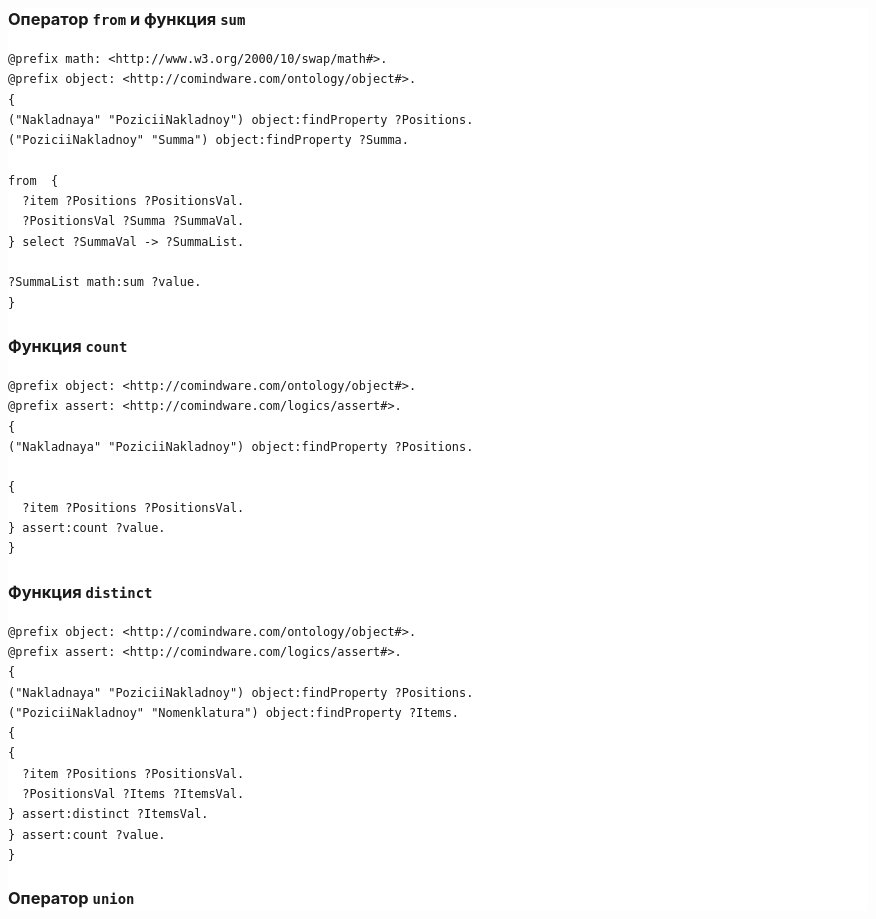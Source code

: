 ### Оператор `from` и функция `sum`

```
@prefix math: <http://www.w3.org/2000/10/swap/math#>.
@prefix object: <http://comindware.com/ontology/object#>.
{
("Nakladnaya" "PoziciiNakladnoy") object:findProperty ?Positions.
("PoziciiNakladnoy" "Summa") object:findProperty ?Summa.

from  {
  ?item ?Positions ?PositionsVal.
  ?PositionsVal ?Summa ?SummaVal.
} select ?SummaVal -> ?SummaList.

?SummaList math:sum ?value.
}

```

### Функция `count`

```
@prefix object: <http://comindware.com/ontology/object#>.
@prefix assert: <http://comindware.com/logics/assert#>.
{
("Nakladnaya" "PoziciiNakladnoy") object:findProperty ?Positions.

{
  ?item ?Positions ?PositionsVal.
} assert:count ?value.
}

```

### Функция `distinct`

```
@prefix object: <http://comindware.com/ontology/object#>.
@prefix assert: <http://comindware.com/logics/assert#>.
{
("Nakladnaya" "PoziciiNakladnoy") object:findProperty ?Positions.
("PoziciiNakladnoy" "Nomenklatura") object:findProperty ?Items.
{
{
  ?item ?Positions ?PositionsVal.
  ?PositionsVal ?Items ?ItemsVal.
} assert:distinct ?ItemsVal.
} assert:count ?value.
}

```

### Оператор `union`
